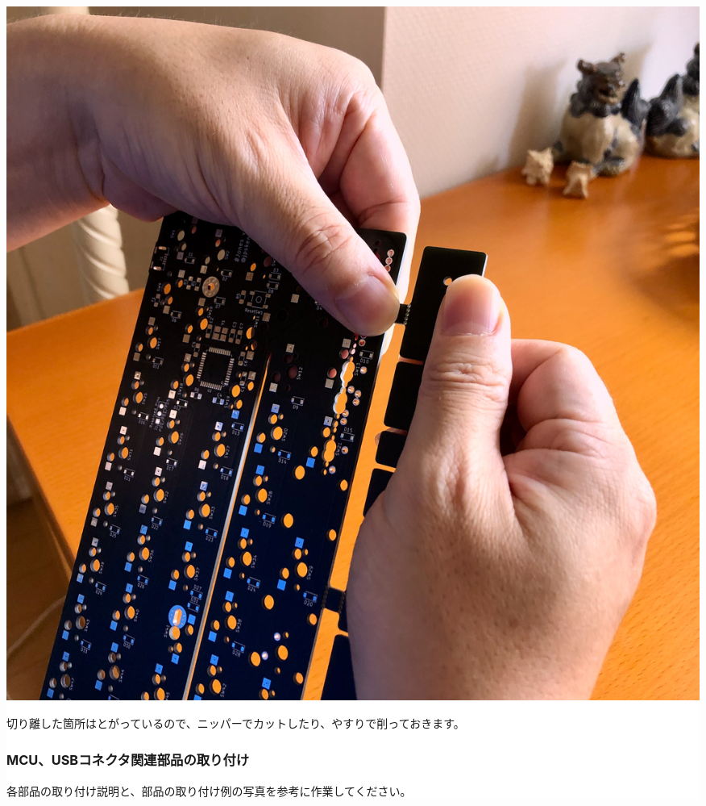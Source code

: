 ![Cutting](../assets/IMG_1732.jpeg)  

切り離した箇所はとがっているので、ニッパーでカットしたり、やすりで削っておきます。  

### MCU、USBコネクタ関連部品の取り付け

各部品の取り付け説明と、部品の取り付け例の写真を参考に作業してください。
